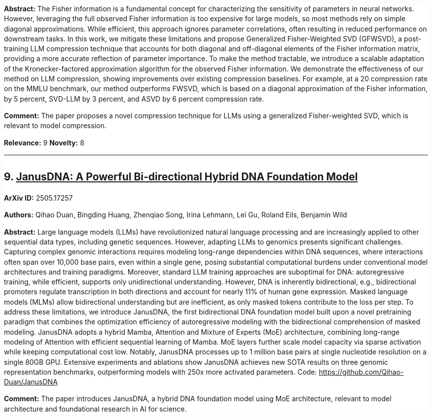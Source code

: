 **Abstract:** The Fisher information is a fundamental concept for characterizing the sensitivity of parameters in neural networks. However, leveraging the full observed Fisher information is too expensive for large models, so most methods rely on simple diagonal approximations. While efficient, this approach ignores parameter correlations, often resulting in reduced performance on downstream tasks. In this work, we mitigate these limitations and propose Generalized Fisher-Weighted SVD (GFWSVD), a post-training LLM compression technique that accounts for both diagonal and off-diagonal elements of the Fisher information matrix, providing a more accurate reflection of parameter importance. To make the method tractable, we introduce a scalable adaptation of the Kronecker-factored approximation algorithm for the observed Fisher information. We demonstrate the effectiveness of our method on LLM compression, showing improvements over existing compression baselines. For example, at a 20 compression rate on the MMLU benchmark, our method outperforms FWSVD, which is based on a diagonal approximation of the Fisher information, by 5 percent, SVD-LLM by 3 percent, and ASVD by 6 percent compression rate.

**Comment:** The paper proposes a novel compression technique for LLMs using a generalized Fisher-weighted SVD, which is relevant to model compression.

**Relevance:** 9
**Novelty:** 8

---

## 9. [JanusDNA: A Powerful Bi-directional Hybrid DNA Foundation Model](https://arxiv.org/abs/2505.17257) <a id="link9"></a>

**ArXiv ID:** 2505.17257

**Authors:** Qihao Duan, Bingding Huang, Zhenqiao Song, Irina Lehmann, Lei Gu, Roland Eils, Benjamin Wild

**Abstract:** Large language models (LLMs) have revolutionized natural language processing and are increasingly applied to other sequential data types, including genetic sequences. However, adapting LLMs to genomics presents significant challenges. Capturing complex genomic interactions requires modeling long-range dependencies within DNA sequences, where interactions often span over 10,000 base pairs, even within a single gene, posing substantial computational burdens under conventional model architectures and training paradigms. Moreover, standard LLM training approaches are suboptimal for DNA: autoregressive training, while efficient, supports only unidirectional understanding. However, DNA is inherently bidirectional, e.g., bidirectional promoters regulate transcription in both directions and account for nearly 11% of human gene expression. Masked language models (MLMs) allow bidirectional understanding but are inefficient, as only masked tokens contribute to the loss per step. To address these limitations, we introduce JanusDNA, the first bidirectional DNA foundation model built upon a novel pretraining paradigm that combines the optimization efficiency of autoregressive modeling with the bidirectional comprehension of masked modeling. JanusDNA adopts a hybrid Mamba, Attention and Mixture of Experts (MoE) architecture, combining long-range modeling of Attention with efficient sequential learning of Mamba. MoE layers further scale model capacity via sparse activation while keeping computational cost low. Notably, JanusDNA processes up to 1 million base pairs at single nucleotide resolution on a single 80GB GPU. Extensive experiments and ablations show JanusDNA achieves new SOTA results on three genomic representation benchmarks, outperforming models with 250x more activated parameters. Code: https://github.com/Qihao-Duan/JanusDNA

**Comment:** The paper introduces JanusDNA, a hybrid DNA foundation model using MoE architecture, relevant to model architecture and foundational research in AI for science.
